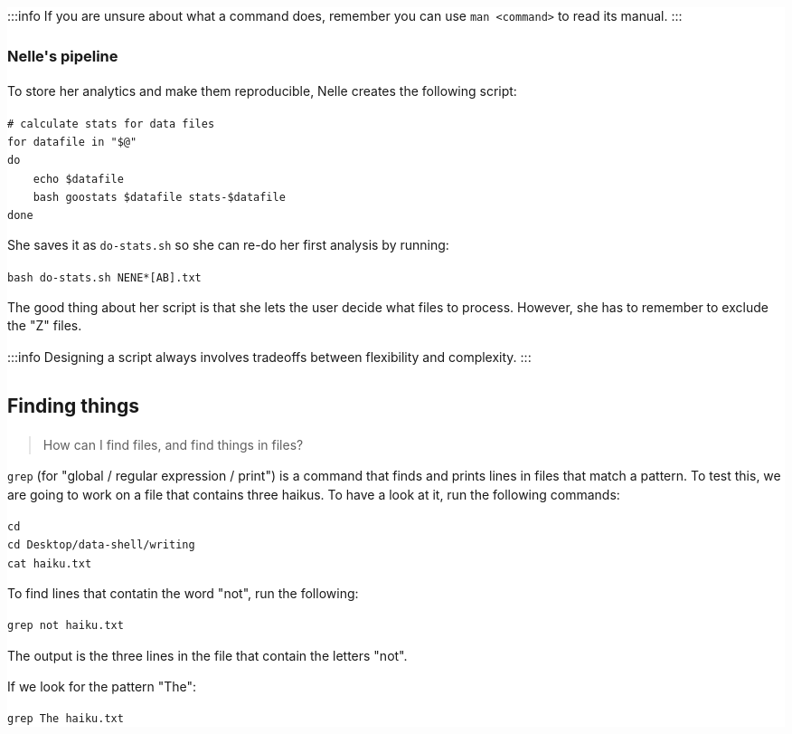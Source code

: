 :::info
If you are unsure about what a command does, remember you can use `man <command>` to read its manual.
:::

### Nelle's pipeline

To store her analytics and make them reproducible, Nelle creates the following script:

```shell
# calculate stats for data files
for datafile in "$@"
do
    echo $datafile
    bash goostats $datafile stats-$datafile
done
```

She saves it as `do-stats.sh` so she can re-do her first analysis by running:

```shell
bash do-stats.sh NENE*[AB].txt
```

The good thing about her script is that she lets the user decide what files to process. However, she has to remember to exclude the "Z" files.

:::info
Designing a script always involves tradeoffs between flexibility and complexity.
:::

## Finding things

> How can I find files, and find things in files?

`grep` (for "global / regular expression / print") is a command that finds and prints lines in files that match a pattern. To test this, we are going to work on a file that contains three haikus. To have a look at it, run the following commands:

```shell
cd
cd Desktop/data-shell/writing
cat haiku.txt
```

To find lines that contatin the word "not", run the following:

```shell
grep not haiku.txt
```

The output is the three lines in the file that contain the letters "not".

If we look for the pattern "The":

```shell
grep The haiku.txt
```
